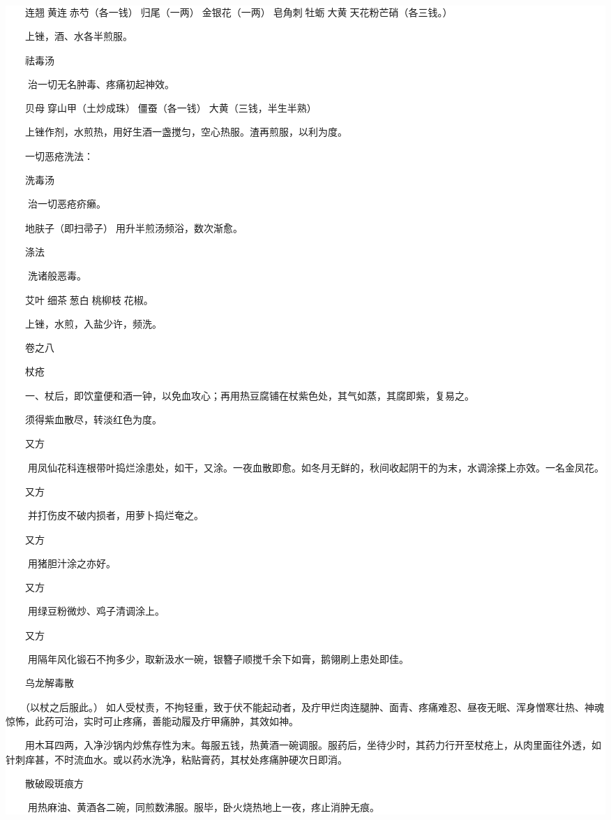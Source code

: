 
　　连翘 黄连 赤芍（各一钱） 归尾（一两） 金银花（一两） 皂角刺 牡蛎 大黄 天花粉芒硝（各三钱。）

　　上锉，酒、水各半煎服。

　　祛毒汤

　　 治一切无名肿毒、疼痛初起神效。

　　贝母 穿山甲（土炒成珠） 僵蚕（各一钱） 大黄（三钱，半生半熟）

　　上锉作剂，水煎热，用好生酒一盏搅匀，空心热服。渣再煎服，以利为度。

　　一切恶疮洗法：

　　洗毒汤

　　 治一切恶疮疥癞。

　　地肤子（即扫帚子） 用升半煎汤频浴，数次渐愈。

　　涤法

　　 洗诸般恶毒。

　　艾叶 细茶 葱白 桃柳枝 花椒。

　　上锉，水煎，入盐少许，频洗。

　　卷之八

　　杖疮

　　一、杖后，即饮童便和酒一钟，以免血攻心；再用热豆腐铺在杖紫色处，其气如蒸，其腐即紫，复易之。

　　须得紫血散尽，转淡红色为度。

　　又方

　　 用凤仙花科连根带叶捣烂涂患处，如干，又涂。一夜血散即愈。如冬月无鲜的，秋间收起阴干的为末，水调涂搽上亦效。一名金凤花。

　　又方

　　 并打伤皮不破内损者，用萝卜捣烂奄之。

　　又方

　　 用猪胆汁涂之亦好。

　　又方

　　 用绿豆粉微炒、鸡子清调涂上。

　　又方

　　 用隔年风化锻石不拘多少，取新汲水一碗，银簪子顺搅千余下如膏，鹅翎刷上患处即佳。

　　乌龙解毒散

　　（以杖之后服此。） 如人受杖责，不拘轻重，致于伏不能起动者，及疔甲烂肉连腿肿、面青、疼痛难忍、昼夜无眠、浑身憎寒壮热、神魂惊怖，此药可治，实时可止疼痛，善能动履及疔甲痛肿，其效如神。

　　用木耳四两，入净沙锅内炒焦存性为末。每服五钱，热黄酒一碗调服。服药后，坐待少时，其药力行开至杖疮上，从肉里面往外透，如针刺痒甚，不时流血水。或以药水洗净，粘贴膏药，其杖处疼痛肿硬次日即消。

　　散破殴斑痕方

　　 用热麻油、黄酒各二碗，同煎数沸服。服毕，卧火烧热地上一夜，疼止消肿无痕。
